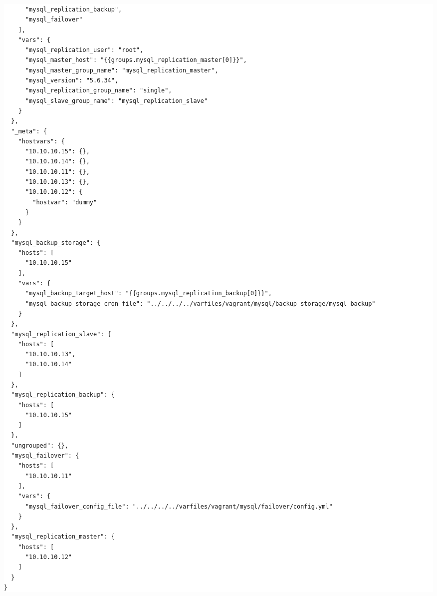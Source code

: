           "mysql_replication_backup",
          "mysql_failover"
        ],
        "vars": {
          "mysql_replication_user": "root",
          "mysql_master_host": "{{groups.mysql_replication_master[0]}}",
          "mysql_master_group_name": "mysql_replication_master",
          "mysql_version": "5.6.34",
          "mysql_replication_group_name": "single",
          "mysql_slave_group_name": "mysql_replication_slave"
        }
      },
      "_meta": {
        "hostvars": {
          "10.10.10.15": {},
          "10.10.10.14": {},
          "10.10.10.11": {},
          "10.10.10.13": {},
          "10.10.10.12": {
            "hostvar": "dummy"
          }
        }
      },
      "mysql_backup_storage": {
        "hosts": [
          "10.10.10.15"
        ],
        "vars": {
          "mysql_backup_target_host": "{{groups.mysql_replication_backup[0]}}",
          "mysql_backup_storage_cron_file": "../../../../varfiles/vagrant/mysql/backup_storage/mysql_backup"
        }
      },
      "mysql_replication_slave": {
        "hosts": [
          "10.10.10.13",
          "10.10.10.14"
        ]
      },
      "mysql_replication_backup": {
        "hosts": [
          "10.10.10.15"
        ]
      },
      "ungrouped": {},
      "mysql_failover": {
        "hosts": [
          "10.10.10.11"
        ],
        "vars": {
          "mysql_failover_config_file": "../../../../varfiles/vagrant/mysql/failover/config.yml"
        }
      },
      "mysql_replication_master": {
        "hosts": [
          "10.10.10.12"
        ]
      }
    }
